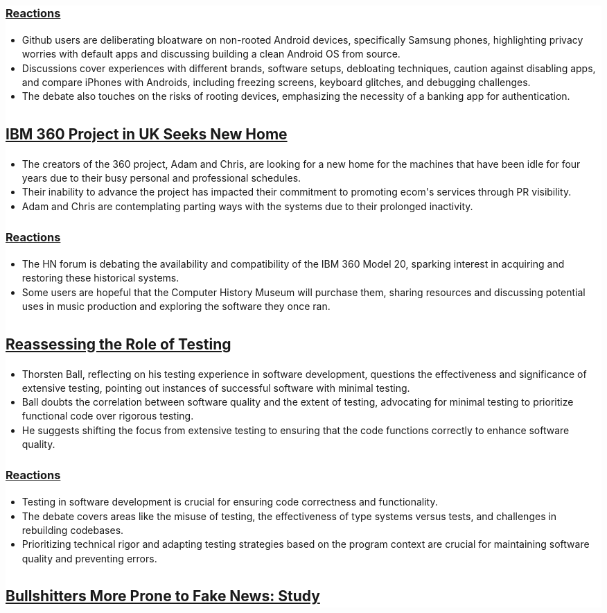 ### [Reactions](https://news.ycombinator.com/item?id=39730962)

- Github users are deliberating bloatware on non-rooted Android devices, specifically Samsung phones, highlighting privacy worries with default apps and discussing building a clean Android OS from source.
- Discussions cover experiences with different brands, software setups, debloating techniques, caution against disabling apps, and compare iPhones with Androids, including freezing screens, keyboard glitches, and debugging challenges.
- The debate also touches on the risks of rooting devices, emphasizing the necessity of a banking app for authentication.

## [IBM 360 Project in UK Seeks New Home](https://www.ibm360.co.uk/)

- The creators of the 360 project, Adam and Chris, are looking for a new home for the machines that have been idle for four years due to their busy personal and professional schedules.
- Their inability to advance the project has impacted their commitment to promoting ecom's services through PR visibility.
- Adam and Chris are contemplating parting ways with the systems due to their prolonged inactivity.

### [Reactions](https://news.ycombinator.com/item?id=39728994)

- The HN forum is debating the availability and compatibility of the IBM 360 Model 20, sparking interest in acquiring and restoring these historical systems.
- Some users are hopeful that the Computer History Museum will purchase them, sharing resources and discussing potential uses in music production and exploring the software they once ran.

## [Reassessing the Role of Testing](https://registerspill.thorstenball.com/p/a-few-words-on-testing)

- Thorsten Ball, reflecting on his testing experience in software development, questions the effectiveness and significance of extensive testing, pointing out instances of successful software with minimal testing.
- Ball doubts the correlation between software quality and the extent of testing, advocating for minimal testing to prioritize functional code over rigorous testing.
- He suggests shifting the focus from extensive testing to ensuring that the code functions correctly to enhance software quality.

### [Reactions](https://news.ycombinator.com/item?id=39731195)

- Testing in software development is crucial for ensuring code correctness and functionality.
- The debate covers areas like the misuse of testing, the effectiveness of type systems versus tests, and challenges in rebuilding codebases.
- Prioritizing technical rigor and adapting testing strategies based on the program context are crucial for maintaining software quality and preventing errors.

## [Bullshitters More Prone to Fake News: Study](https://uwaterloo.ca/news/media/research-shows-people-who-bs-are-more-likely-fall-bs)
